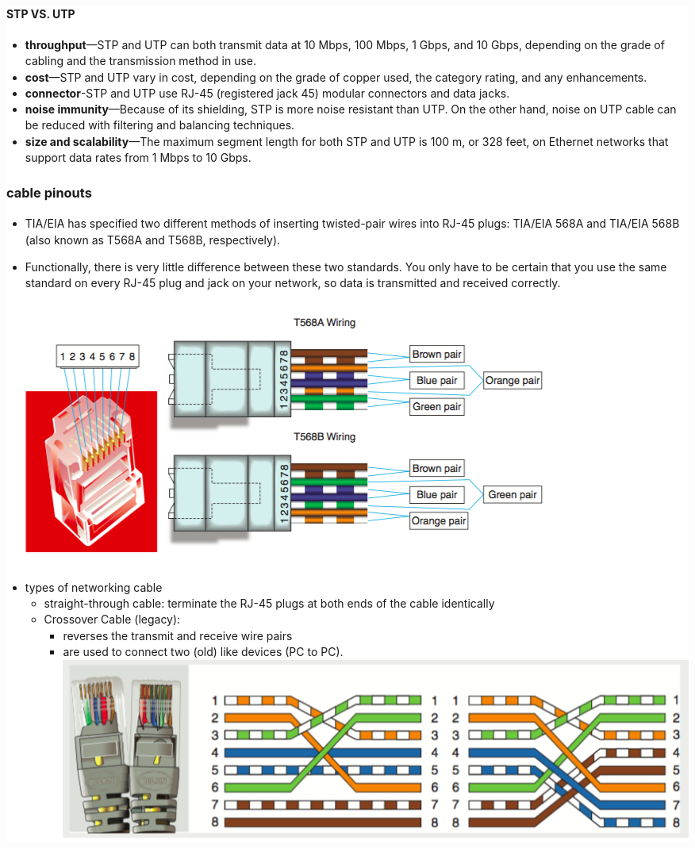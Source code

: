 #### STP VS. UTP
+ **throughput**—STP and UTP can both transmit data at 10 Mbps, 100 Mbps, 1 Gbps, and 10 Gbps, depending on the grade of cabling and the transmission method in use.
+ **cost**—STP and UTP vary in cost, depending on the grade of copper used, the category rating, and any enhancements. 
+ **connector**-STP and UTP use RJ-45 (registered jack 45) modular connectors and data jacks.
+ **noise immunity**—Because of its shielding, STP is more noise resistant than UTP. On the other hand, noise on UTP cable can be reduced with filtering and balancing techniques.
+ **size and scalability**—The maximum segment length for both STP and UTP is 100 m, or 328 feet, on Ethernet networks that support data rates from 1 Mbps to 10 Gbps.


### cable pinouts
+ TIA/EIA has specified two different methods of inserting twisted-pair wires
into RJ-45 plugs: TIA/EIA 568A and TIA/EIA 568B (also known as T568A and T568B, respectively).

+ Functionally, there is very little difference between these two standards. You only have to be certain that you use the same standard on every RJ-45 plug and jack on your network, so data is transmitted and received correctly. 


![](../Resources/ch5-pinouts.png) 

+ types of networking cable
  - straight-through cable: terminate the RJ-45 plugs at both ends of the cable identically
  - Crossover Cable (legacy): 
    + reverses the transmit and receive wire pairs
    + are used to connect two (old) like devices (PC to PC).
  ![](../Resources/ch5-crossover.png)
  
